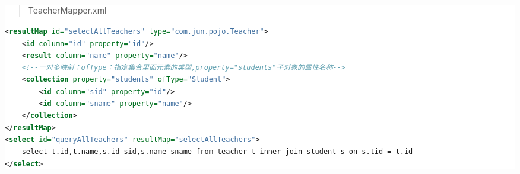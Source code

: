 >TeacherMapper.xml

```xml
<resultMap id="selectAllTeachers" type="com.jun.pojo.Teacher">
    <id column="id" property="id"/>
    <result column="name" property="name"/>
    <!--一对多映射：ofType：指定集合里面元素的类型,property="students"子对象的属性名称-->
    <collection property="students" ofType="Student">
        <id column="sid" property="id"/>
        <id column="sname" property="name"/>
    </collection>
</resultMap>
<select id="queryAllTeachers" resultMap="selectAllTeachers">
    select t.id,t.name,s.id sid,s.name sname from teacher t inner join student s on s.tid = t.id
</select>
```

